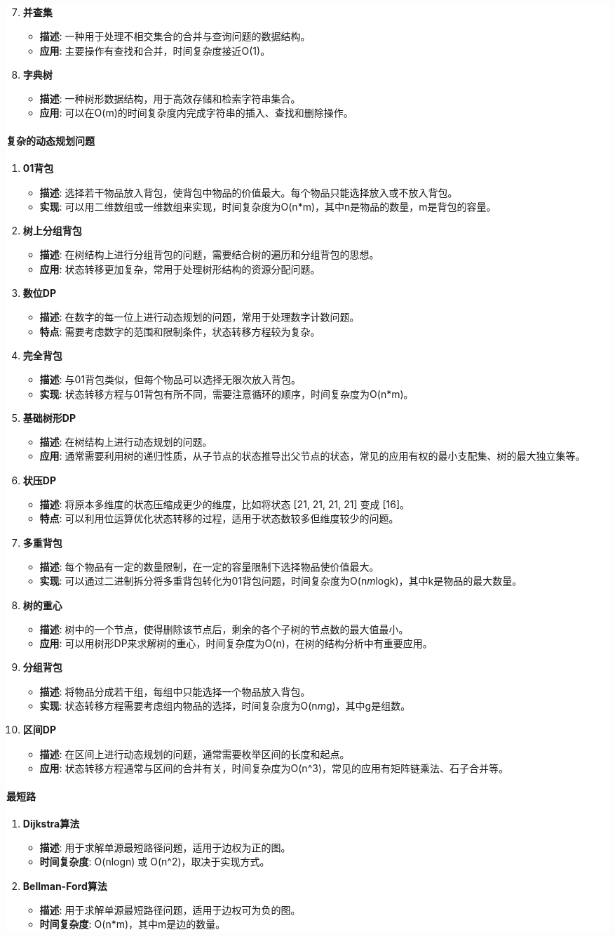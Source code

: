 7. **并查集**
   - **描述**: 一种用于处理不相交集合的合并与查询问题的数据结构。
   - **应用**: 主要操作有查找和合并，时间复杂度接近O(1)。

8. **字典树**
   - **描述**: 一种树形数据结构，用于高效存储和检索字符串集合。
   - **应用**: 可以在O(m)的时间复杂度内完成字符串的插入、查找和删除操作。

#### 复杂的动态规划问题
1. **01背包**
   - **描述**: 选择若干物品放入背包，使背包中物品的价值最大。每个物品只能选择放入或不放入背包。
   - **实现**: 可以用二维数组或一维数组来实现，时间复杂度为O(n*m)，其中n是物品的数量，m是背包的容量。

2. **树上分组背包**
   - **描述**: 在树结构上进行分组背包的问题，需要结合树的遍历和分组背包的思想。
   - **应用**: 状态转移更加复杂，常用于处理树形结构的资源分配问题。

3. **数位DP**
   - **描述**: 在数字的每一位上进行动态规划的问题，常用于处理数字计数问题。
   - **特点**: 需要考虑数字的范围和限制条件，状态转移方程较为复杂。

4. **完全背包**
   - **描述**: 与01背包类似，但每个物品可以选择无限次放入背包。
   - **实现**: 状态转移方程与01背包有所不同，需要注意循环的顺序，时间复杂度为O(n*m)。

5. **基础树形DP**
   - **描述**: 在树结构上进行动态规划的问题。
   - **应用**: 通常需要利用树的递归性质，从子节点的状态推导出父节点的状态，常见的应用有权的最小支配集、树的最大独立集等。

6. **状压DP**
   - **描述**: 将原本多维度的状态压缩成更少的维度，比如将状态 [21, 21, 21, 21] 变成 [16]。
   - **特点**: 可以利用位运算优化状态转移的过程，适用于状态数较多但维度较少的问题。

7. **多重背包**
   - **描述**: 每个物品有一定的数量限制，在一定的容量限制下选择物品使价值最大。
   - **实现**: 可以通过二进制拆分将多重背包转化为01背包问题，时间复杂度为O(n*m*logk)，其中k是物品的最大数量。

8. **树的重心**
   - **描述**: 树中的一个节点，使得删除该节点后，剩余的各个子树的节点数的最大值最小。
   - **应用**: 可以用树形DP来求解树的重心，时间复杂度为O(n)，在树的结构分析中有重要应用。

9. **分组背包**
   - **描述**: 将物品分成若干组，每组中只能选择一个物品放入背包。
   - **实现**: 状态转移方程需要考虑组内物品的选择，时间复杂度为O(n*m*g)，其中g是组数。

10. **区间DP**
    - **描述**: 在区间上进行动态规划的问题，通常需要枚举区间的长度和起点。
    - **应用**: 状态转移方程通常与区间的合并有关，时间复杂度为O(n^3)，常见的应用有矩阵链乘法、石子合并等。

#### 最短路
1. **Dijkstra算法**
   - **描述**: 用于求解单源最短路径问题，适用于边权为正的图。
   - **时间复杂度**: O(nlogn) 或 O(n^2)，取决于实现方式。

2. **Bellman-Ford算法**
   - **描述**: 用于求解单源最短路径问题，适用于边权可为负的图。
   - **时间复杂度**: O(n*m)，其中m是边的数量。
